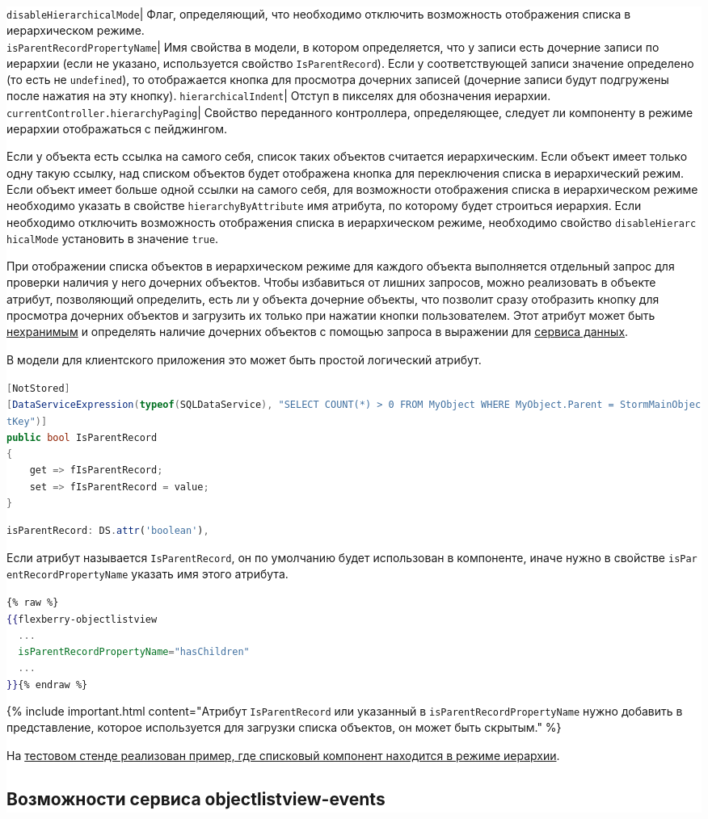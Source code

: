 `disableHierarchicalMode`| Флаг, определяющий, что необходимо отключить возможность отображения списка в иерархическом режиме.  
`isParentRecordPropertyName`| Имя свойства в модели, в котором определяется, что у записи есть дочерние записи по иерархии (если не указано, используется свойство `IsParentRecord`). Если у соответствующей записи значение определено (то есть не `undefined`), то отображается кнопка для просмотра дочерних записей (дочерние записи будут подгружены после нажатия на эту кнопку).
`hierarchicalIndent`| Отступ в пикселях для обозначения иерархии.  
`currentController.hierarchyPaging`| Свойство переданного контроллера, определяющее, следует ли компоненту в режиме иерархии отображаться с пейджингом.  

Если у объекта есть ссылка на самого себя, список таких объектов считается иерархическим. Если объект имеет только одну такую ссылку, над списком объектов будет отображена кнопка для переключения списка в иерархический режим. Если объект имеет больше одной ссылки на самого себя, для возможности отображения списка в иерархическом режиме необходимо указать в свойстве `hierarchyByAttribute` имя атрибута, по которому будет строиться иерархия.
Если необходимо отключить возможность отображения списка в иерархическом режиме, необходимо свойство `disableHierarchicalMode` установить в значение `true`.

При отображении списка объектов в иерархическом режиме для каждого объекта выполняется отдельный запрос для проверки наличия у него дочерних объектов.
Чтобы избавиться от лишних запросов, можно реализовать в объекте атрибут, позволяющий определить, есть ли у объекта дочерние объекты, что позволит сразу отобразить кнопку для просмотра дочерних объектов и загрузить их только при нажатии кнопки пользователем. Этот атрибут может быть [нехранимым](fo_not-stored-attributes.html) и определять наличие дочерних объектов с помощью запроса в выражении для [сервиса данных](fo_data-service.html).

В модели для клиентского приложения это может быть простой логический атрибут.

```csharp
[NotStored]
[DataServiceExpression(typeof(SQLDataService), "SELECT COUNT(*) > 0 FROM MyObject WHERE MyObject.Parent = StormMainObjectKey")]
public bool IsParentRecord
{
    get => fIsParentRecord;
    set => fIsParentRecord = value;
}
```

```javascript
isParentRecord: DS.attr('boolean'),
```

Если атрибут называется `IsParentRecord`, он по умолчанию будет использован в компоненте, иначе нужно в свойстве `isParentRecordPropertyName` указать имя этого атрибута.

```hbs
{% raw %}
{{flexberry-objectlistview
  ...
  isParentRecordPropertyName="hasChildren"
  ...
}}{% endraw %}
```

{% include important.html content="Атрибут `IsParentRecord` или указанный в `isParentRecordPropertyName` нужно добавить в представление, которое используется для загрузки списка объектов, он может быть скрытым." %}

На [тестовом стенде реализован пример, где списковый компонент находится в режиме иерархии](http://flexberry.github.io/ember-flexberry/dummy/dummy-test-3/#/components-examples/flexberry-objectlistview/hierarchy-example).

## Возможности сервиса objectlistview-events